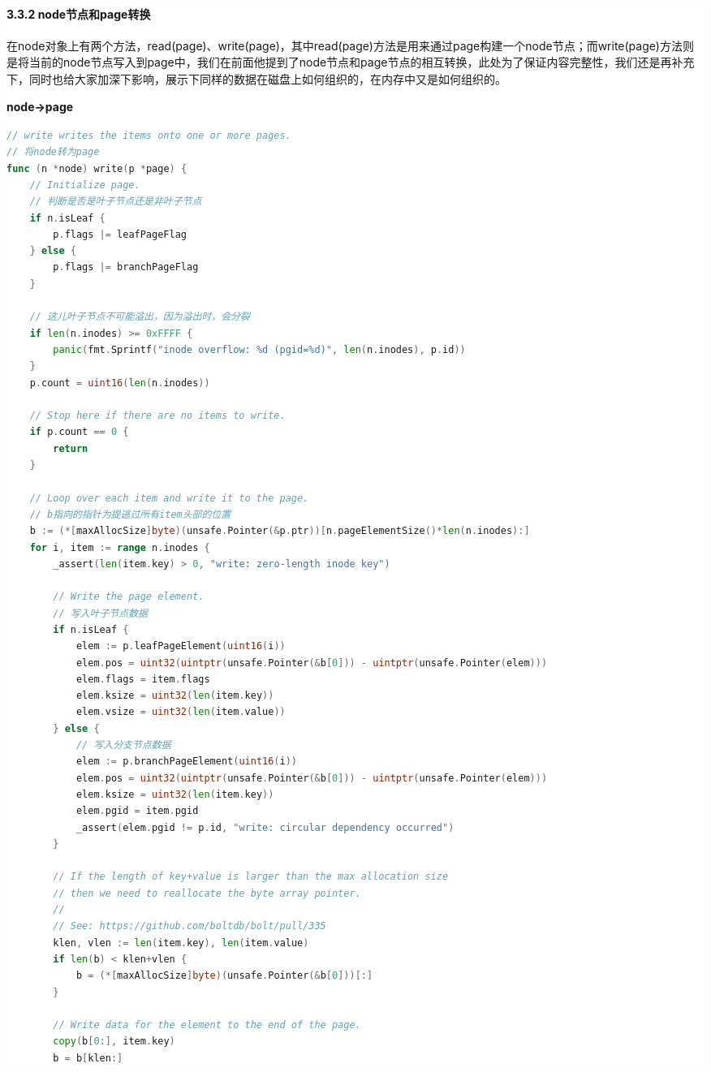 #### 3.3.2 node节点和page转换

在node对象上有两个方法，read(page)、write(page)，其中read(page)方法是用来通过page构建一个node节点；而write(page)方法则是将当前的node节点写入到page中，我们在前面他提到了node节点和page节点的相互转换，此处为了保证内容完整性，我们还是再补充下，同时也给大家加深下影响，展示下同样的数据在磁盘上如何组织的，在内存中又是如何组织的。

**node->page**

```go
// write writes the items onto one or more pages.
// 将node转为page
func (n *node) write(p *page) {
	// Initialize page.
	// 判断是否是叶子节点还是非叶子节点
	if n.isLeaf {
		p.flags |= leafPageFlag
	} else {
		p.flags |= branchPageFlag
	}

	// 这儿叶子节点不可能溢出，因为溢出时，会分裂
	if len(n.inodes) >= 0xFFFF {
		panic(fmt.Sprintf("inode overflow: %d (pgid=%d)", len(n.inodes), p.id))
	}
	p.count = uint16(len(n.inodes))

	// Stop here if there are no items to write.
	if p.count == 0 {
		return
	}

	// Loop over each item and write it to the page.
	// b指向的指针为提逃过所有item头部的位置
	b := (*[maxAllocSize]byte)(unsafe.Pointer(&p.ptr))[n.pageElementSize()*len(n.inodes):]
	for i, item := range n.inodes {
		_assert(len(item.key) > 0, "write: zero-length inode key")

		// Write the page element.
		// 写入叶子节点数据
		if n.isLeaf {
			elem := p.leafPageElement(uint16(i))
			elem.pos = uint32(uintptr(unsafe.Pointer(&b[0])) - uintptr(unsafe.Pointer(elem)))
			elem.flags = item.flags
			elem.ksize = uint32(len(item.key))
			elem.vsize = uint32(len(item.value))
		} else {
			// 写入分支节点数据
			elem := p.branchPageElement(uint16(i))
			elem.pos = uint32(uintptr(unsafe.Pointer(&b[0])) - uintptr(unsafe.Pointer(elem)))
			elem.ksize = uint32(len(item.key))
			elem.pgid = item.pgid
			_assert(elem.pgid != p.id, "write: circular dependency occurred")
		}

		// If the length of key+value is larger than the max allocation size
		// then we need to reallocate the byte array pointer.
		//
		// See: https://github.com/boltdb/bolt/pull/335
		klen, vlen := len(item.key), len(item.value)
		if len(b) < klen+vlen {
			b = (*[maxAllocSize]byte)(unsafe.Pointer(&b[0]))[:]
		}

		// Write data for the element to the end of the page.
		copy(b[0:], item.key)
		b = b[klen:]
```